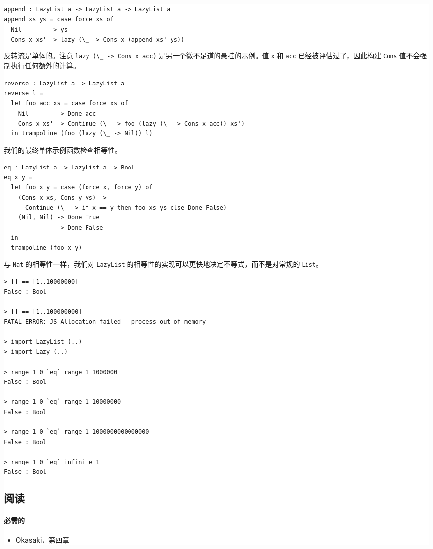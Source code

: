 ```
append : LazyList a -> LazyList a -> LazyList a
append xs ys = case force xs of
  Nil        -> ys
  Cons x xs' -> lazy (\_ -> Cons x (append xs' ys)) 
```

反转流是单体的。注意 `lazy (\_ -> Cons x acc)` 是另一个微不足道的悬挂的示例。值 `x` 和 `acc` 已经被评估过了，因此构建 `Cons` 值不会强制执行任何额外的计算。

```
reverse : LazyList a -> LazyList a
reverse l =
  let foo acc xs = case force xs of
    Nil        -> Done acc
    Cons x xs' -> Continue (\_ -> foo (lazy (\_ -> Cons x acc)) xs')
  in trampoline (foo (lazy (\_ -> Nil)) l) 
```

我们的最终单体示例函数检查相等性。

```
eq : LazyList a -> LazyList a -> Bool
eq x y =
  let foo x y = case (force x, force y) of
    (Cons x xs, Cons y ys) ->
      Continue (\_ -> if x == y then foo xs ys else Done False)
    (Nil, Nil) -> Done True
    _          -> Done False
  in
  trampoline (foo x y) 
```

与 `Nat` 的相等性一样，我们对 `LazyList` 的相等性的实现可以更快地决定不等式，而不是对常规的 `List`。

```
> [] == [1..10000000]
False : Bool

> [] == [1..100000000]
FATAL ERROR: JS Allocation failed - process out of memory

> import LazyList (..)
> import Lazy (..)

> range 1 0 `eq` range 1 1000000
False : Bool

> range 1 0 `eq` range 1 10000000
False : Bool

> range 1 0 `eq` range 1 1000000000000000
False : Bool

> range 1 0 `eq` infinite 1
False : Bool 
```

## 阅读

#### 必需的

+   Okasaki，第四章
